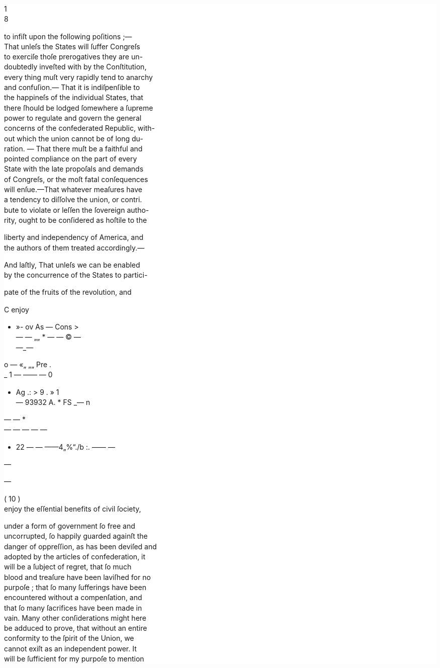 1  
8  
  
  
  
  
to infiſt upon the following poſitions ;—  
That unleſs the States will ſuffer Congreſs  
to exerciſe thoſe prerogatives they are un-  
doubtedly inveſted with by the Conſtitution,  
every thing muſt very rapidly tend to anarchy  
and confuſion.— That it is indiſpenſible to  
the happineſs of the individual States, that  
there ſhould be lodged ſomewhere a ſupreme  
power to regulate and govern the general  
concerns of the confederated Republic, with-  
out which the union cannot be of long du-  
ration. — That there muſt be a faithful and  
pointed compliance on the part of every  
State with the late propoſals and demands  
of Congreſs, or the moſt fatal conſequences  
will enſue.—That whatever meaſures have  
a tendency to diſſolve the union, or contri.  
bute to violate or leſſen the ſovereign autho-  
rity, ought to be conſidered as hoſtile to the  
  
liberty and independency of America, and  
the authors of them treated accordingly.—  
  
And laſtly, That unleſs we can be enabled  
by the concurrence of the States to partici-  
  
pate of the fruits of the revolution, and  
  
C enjoy  
  
- »- ov As — Cons &gt;  
— — „„ * — — © —  
—_—  
  
o — «„ „„ Pre .  
_ 1 — —— — 0  
* Ag .: &gt; 9 . » 1  
— 93932 A. * FS _— n  
  
— — *  
— — — — —  
- 22 — — ——4„%“./b :. —— —  
  
—  
  
—  
  
( 10 )  
enjoy the eſſential benefits of civil ſociety,  
  
under a form of government ſo free and  
uncorrupted, ſo happily guarded againſt the  
danger of oppreſſion, as has been deviſed and  
adopted by the articles of confederation, it  
will be a ſubject of regret, that ſo much  
blood and treaſure have been laviſhed for no  
purpoſe ; that ſo many ſufferings have been  
encountered without a compenſation, and  
that ſo many ſacrifices have been made in  
vain. Many other conſiderations might here  
be adduced to prove, that without an entire  
conformity to the ſpirit of the Union, we  
cannot exiſt as an independent power. It  
will be ſufficient for my purpoſe to mention  